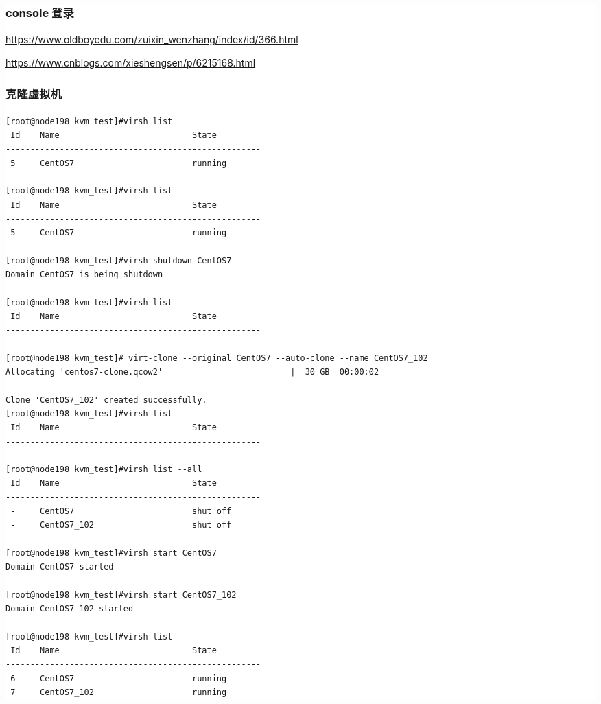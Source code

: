 

### console 登录

https://www.oldboyedu.com/zuixin_wenzhang/index/id/366.html

https://www.cnblogs.com/xieshengsen/p/6215168.html



### 克隆虚拟机

```
[root@node198 kvm_test]#virsh list
 Id    Name                           State
----------------------------------------------------
 5     CentOS7                        running

[root@node198 kvm_test]#virsh list
 Id    Name                           State
----------------------------------------------------
 5     CentOS7                        running

[root@node198 kvm_test]#virsh shutdown CentOS7
Domain CentOS7 is being shutdown

[root@node198 kvm_test]#virsh list
 Id    Name                           State
----------------------------------------------------

[root@node198 kvm_test]# virt-clone --original CentOS7 --auto-clone --name CentOS7_102
Allocating 'centos7-clone.qcow2'                          |  30 GB  00:00:02     

Clone 'CentOS7_102' created successfully.
[root@node198 kvm_test]#virsh list
 Id    Name                           State
----------------------------------------------------

[root@node198 kvm_test]#virsh list --all
 Id    Name                           State
----------------------------------------------------
 -     CentOS7                        shut off
 -     CentOS7_102                    shut off

[root@node198 kvm_test]#virsh start CentOS7
Domain CentOS7 started

[root@node198 kvm_test]#virsh start CentOS7_102
Domain CentOS7_102 started

[root@node198 kvm_test]#virsh list
 Id    Name                           State
----------------------------------------------------
 6     CentOS7                        running
 7     CentOS7_102                    running

```

